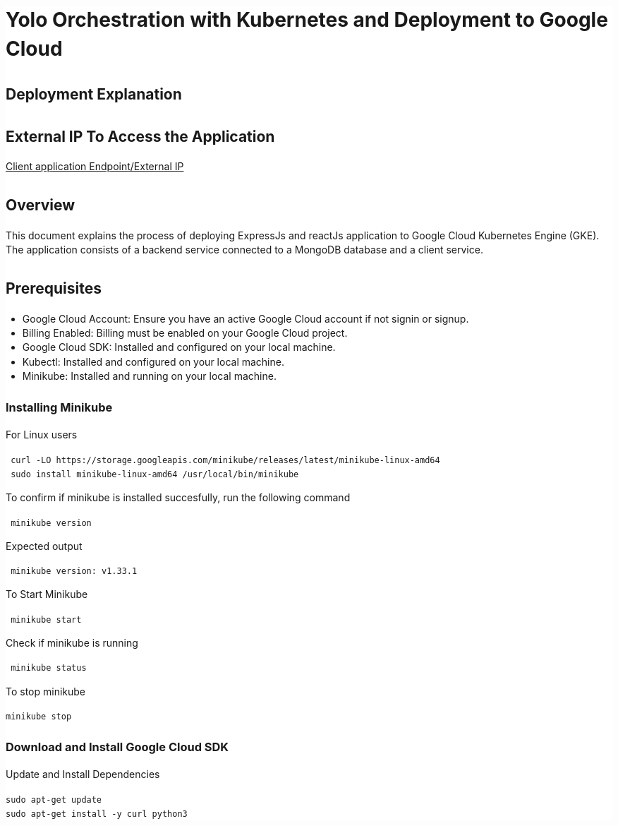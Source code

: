 # Yolo Orchestration with Kubernetes and Deployment to Google Cloud
## Deployment Explanation
## External IP To Access the Application

[Client application Endpoint/External IP ](http://35.223.187.123:3000/)

## Overview

This document explains the process of deploying ExpressJs and reactJs application to Google Cloud Kubernetes Engine (GKE). The application consists of a backend service connected to a MongoDB database and a client service.

## Prerequisites
- Google Cloud Account: Ensure you have an active Google Cloud account if not signin or signup.
- Billing Enabled: Billing must be enabled on your Google Cloud project.
- Google Cloud SDK: Installed and configured on your local machine.
- Kubectl: Installed and configured on your local machine.
- Minikube: Installed and running on your local machine.

### Installing Minikube
 For Linux users

     curl -LO https://storage.googleapis.com/minikube/releases/latest/minikube-linux-amd64
     sudo install minikube-linux-amd64 /usr/local/bin/minikube

To confirm if minikube is installed succesfully, run the following command

     minikube version

Expected output

     minikube version: v1.33.1

To Start Minikube

     minikube start

Check if minikube is running

     minikube status

To stop minikube

    minikube stop
### Download and Install Google Cloud SDK

Update and Install Dependencies

    sudo apt-get update
    sudo apt-get install -y curl python3
